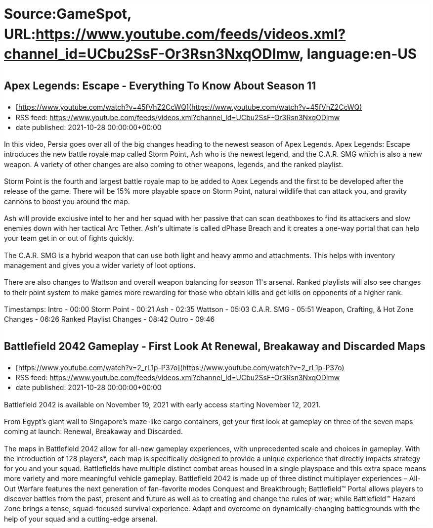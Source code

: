 # Source:GameSpot, URL:https://www.youtube.com/feeds/videos.xml?channel_id=UCbu2SsF-Or3Rsn3NxqODImw, language:en-US

## Apex Legends: Escape - Everything To Know About Season 11
 - [https://www.youtube.com/watch?v=45fVhZ2CcWQ](https://www.youtube.com/watch?v=45fVhZ2CcWQ)
 - RSS feed: https://www.youtube.com/feeds/videos.xml?channel_id=UCbu2SsF-Or3Rsn3NxqODImw
 - date published: 2021-10-28 00:00:00+00:00

In this video, Persia goes over all of the big changes heading to the newest season of Apex Legends. Apex Legends: Escape introduces the new battle royale map called Storm Point, Ash who is the newest legend, and the C.A.R. SMG which is also a new weapon. A variety of other changes are also coming to other weapons, legends, and the ranked playlist.

Storm Point is the fourth and largest battle royale map to be added to Apex Legends and the first to be developed after the release of the game. There will be 15% more playable space on Storm Point, natural wildlife that can attack you, and gravity cannons to boost you around the map. 

Ash will provide exclusive intel to her and her squad with her passive that can scan deathboxes to find its attackers and slow enemies down with her tactical Arc Tether. Ash's ultimate is called dPhase Breach and it creates a one-way portal that can help your team get in or out of fights quickly.

The C.A.R. SMG is a hybrid weapon that can use both light and heavy ammo and attachments. This helps with inventory management and gives you a wider variety of loot options.

There are also changes to Wattson and overall weapon balancing for season 11's arsenal. Ranked playlists will also see changes to their point system to make games more rewarding for those who obtain kills and get kills on opponents of a higher rank. 

Timestamps:
Intro - 00:00
Storm Point - 00:21
Ash - 02:35
Wattson - 05:03
C.A.R. SMG - 05:51
Weapon, Crafting, & Hot Zone Changes - 06:26
Ranked Playlist Changes - 08:42
Outro - 09:46

## Battlefield 2042 Gameplay - First Look At Renewal, Breakaway and Discarded Maps
 - [https://www.youtube.com/watch?v=2_rL1p-P37o](https://www.youtube.com/watch?v=2_rL1p-P37o)
 - RSS feed: https://www.youtube.com/feeds/videos.xml?channel_id=UCbu2SsF-Or3Rsn3NxqODImw
 - date published: 2021-10-28 00:00:00+00:00

Battlefield 2042 is available on November 19, 2021 with early access starting November 12, 2021.

From Egypt’s giant wall to Singapore’s maze-like cargo containers, get your first look at gameplay on three of the seven maps coming at launch: Renewal, Breakaway and Discarded.

The maps in Battlefield 2042 allow for all-new gameplay experiences, with unprecedented scale and choices in gameplay. With the introduction of 128 players*, each map is specifically designed to provide a unique experience that directly impacts strategy for you and your squad. Battlefields have multiple distinct combat areas housed in a single playspace and this extra space means more variety and more meaningful vehicle gameplay.
Battlefield 2042 is made up of three distinct multiplayer experiences – All-Out Warfare features the next generation of fan-favorite modes Conquest and Breakthrough; Battlefield™ Portal allows players to discover battles from the past, present and future as well as to creating and change the rules of war; while Battlefield™ Hazard Zone brings a tense, squad-focused survival experience. Adapt and overcome on dynamically-changing battlegrounds with the help of your squad and a cutting-edge arsenal.
